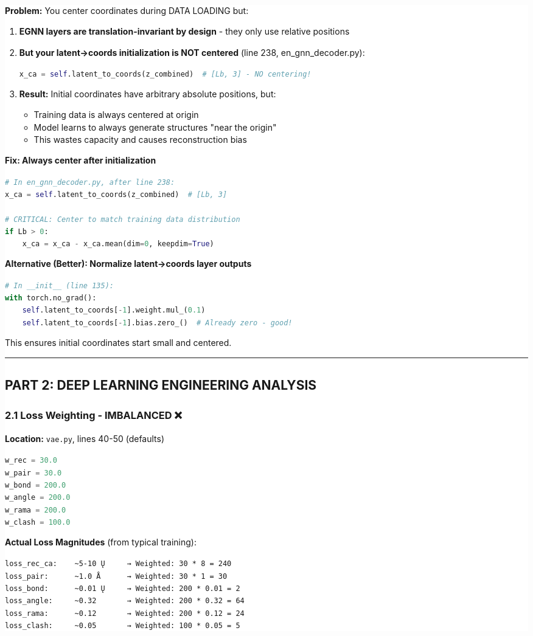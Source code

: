 **Problem:** You center coordinates during DATA LOADING but:

1. **EGNN layers are translation-invariant by design** - they only use relative positions
2. **But your latent→coords initialization is NOT centered** (line 238, en_gnn_decoder.py):
   ```python
   x_ca = self.latent_to_coords(z_combined)  # [Lb, 3] - NO centering!
   ```

3. **Result:** Initial coordinates have arbitrary absolute positions, but:
   - Training data is always centered at origin
   - Model learns to always generate structures "near the origin"
   - This wastes capacity and causes reconstruction bias

**Fix: Always center after initialization**
```python
# In en_gnn_decoder.py, after line 238:
x_ca = self.latent_to_coords(z_combined)  # [Lb, 3]

# CRITICAL: Center to match training data distribution
if Lb > 0:
    x_ca = x_ca - x_ca.mean(dim=0, keepdim=True)
```

**Alternative (Better): Normalize latent→coords layer outputs**
```python
# In __init__ (line 135):
with torch.no_grad():
    self.latent_to_coords[-1].weight.mul_(0.1)
    self.latent_to_coords[-1].bias.zero_()  # Already zero - good!
```

This ensures initial coordinates start small and centered.

---

## PART 2: DEEP LEARNING ENGINEERING ANALYSIS

### 2.1 Loss Weighting - **IMBALANCED** ❌

**Location:** `vae.py`, lines 40-50 (defaults)

```python
w_rec = 30.0
w_pair = 30.0  
w_bond = 200.0
w_angle = 200.0
w_rama = 200.0
w_clash = 100.0
```

**Actual Loss Magnitudes** (from typical training):
```
loss_rec_ca:    ~5-10 Ų     → Weighted: 30 * 8 = 240
loss_pair:      ~1.0 Å      → Weighted: 30 * 1 = 30
loss_bond:      ~0.01 Ų     → Weighted: 200 * 0.01 = 2
loss_angle:     ~0.32       → Weighted: 200 * 0.32 = 64
loss_rama:      ~0.12       → Weighted: 200 * 0.12 = 24
loss_clash:     ~0.05       → Weighted: 100 * 0.05 = 5
```
